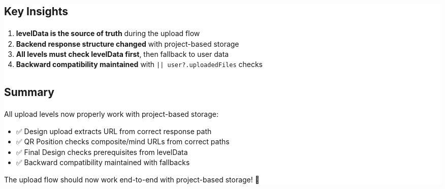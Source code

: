 ## Key Insights

1. **levelData is the source of truth** during the upload flow
2. **Backend response structure changed** with project-based storage
3. **All levels must check levelData first**, then fallback to user data
4. **Backward compatibility maintained** with `|| user?.uploadedFiles` checks

## Summary

All upload levels now properly work with project-based storage:
- ✅ Design upload extracts URL from correct response path
- ✅ QR Position checks composite/mind URLs from correct paths
- ✅ Final Design checks prerequisites from levelData
- ✅ Backward compatibility maintained with fallbacks

The upload flow should now work end-to-end with project-based storage! 🎉




